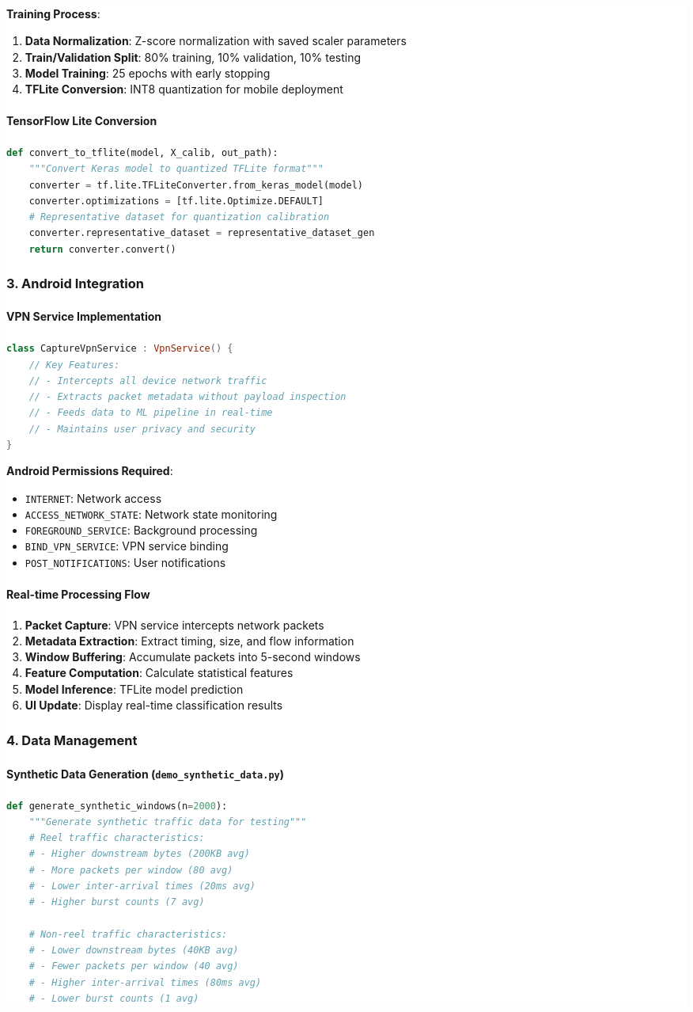 **Training Process**:
1. **Data Normalization**: Z-score normalization with saved scaler parameters
2. **Train/Validation Split**: 80% training, 10% validation, 10% testing
3. **Model Training**: 25 epochs with early stopping
4. **TFLite Conversion**: INT8 quantization for mobile deployment

#### TensorFlow Lite Conversion
```python
def convert_to_tflite(model, X_calib, out_path):
    """Convert Keras model to quantized TFLite format"""
    converter = tf.lite.TFLiteConverter.from_keras_model(model)
    converter.optimizations = [tf.lite.Optimize.DEFAULT]
    # Representative dataset for quantization calibration
    converter.representative_dataset = representative_dataset_gen
    return converter.convert()
```

### 3. Android Integration

#### VPN Service Implementation
```kotlin
class CaptureVpnService : VpnService() {
    // Key Features:
    // - Intercepts all device network traffic
    // - Extracts packet metadata without payload inspection
    // - Feeds data to ML pipeline in real-time
    // - Maintains user privacy and security
}
```

**Android Permissions Required**:
- `INTERNET`: Network access
- `ACCESS_NETWORK_STATE`: Network state monitoring
- `FOREGROUND_SERVICE`: Background processing
- `BIND_VPN_SERVICE`: VPN service binding
- `POST_NOTIFICATIONS`: User notifications

#### Real-time Processing Flow
1. **Packet Capture**: VPN service intercepts network packets
2. **Metadata Extraction**: Extract timing, size, and flow information
3. **Window Buffering**: Accumulate packets into 5-second windows
4. **Feature Computation**: Calculate statistical features
5. **Model Inference**: TFLite model prediction
6. **UI Update**: Display real-time classification results

### 4. Data Management

#### Synthetic Data Generation (`demo_synthetic_data.py`)
```python
def generate_synthetic_windows(n=2000):
    """Generate synthetic traffic data for testing"""
    # Reel traffic characteristics:
    # - Higher downstream bytes (200KB avg)
    # - More packets per window (80 avg)
    # - Lower inter-arrival times (20ms avg)
    # - Higher burst counts (7 avg)
    
    # Non-reel traffic characteristics:
    # - Lower downstream bytes (40KB avg)
    # - Fewer packets per window (40 avg)
    # - Higher inter-arrival times (80ms avg)
    # - Lower burst counts (1 avg)
```

